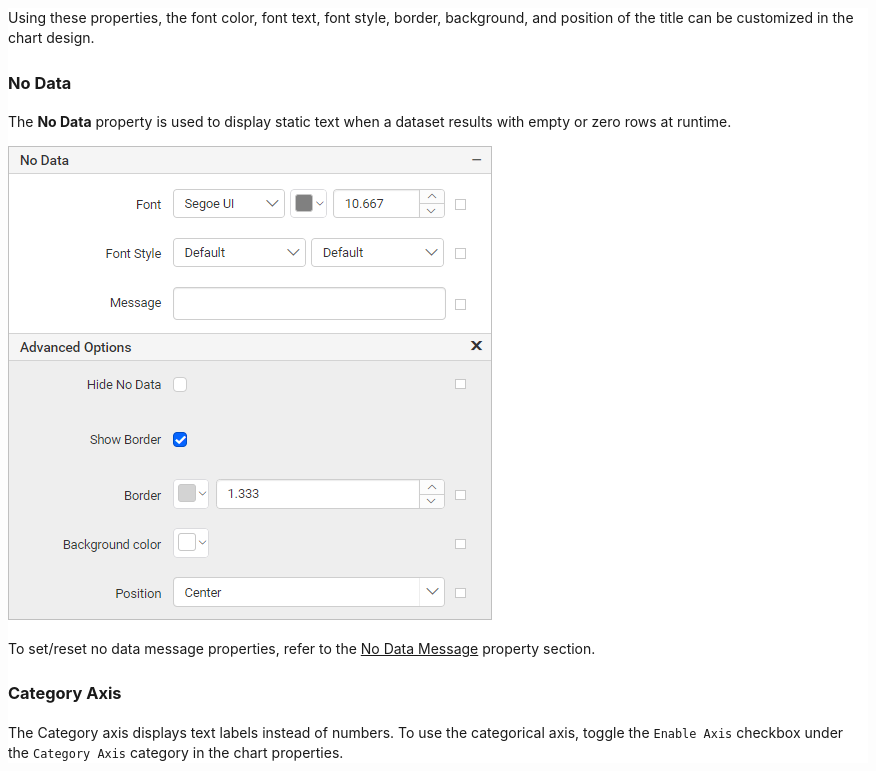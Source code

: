 Using these properties, the font color, font text, font style, border, background, and position of the title can be customized in the chart design.

### No Data

The **No Data** property is used to display static text when a dataset results with empty or zero rows at runtime.

![Chart No data message](/static/assets/on-premise/images/report-designer/report-items/chart/stepped-line-chart/no-data.png '#width=385px')

To set/reset no data message properties, refer to the [No Data Message](./../../../report-items/chart/no-data-message/) property section.

### Category Axis

The Category axis displays text labels instead of numbers. To use the categorical axis, toggle the `Enable Axis` checkbox under the `Category Axis` category in the chart properties.

